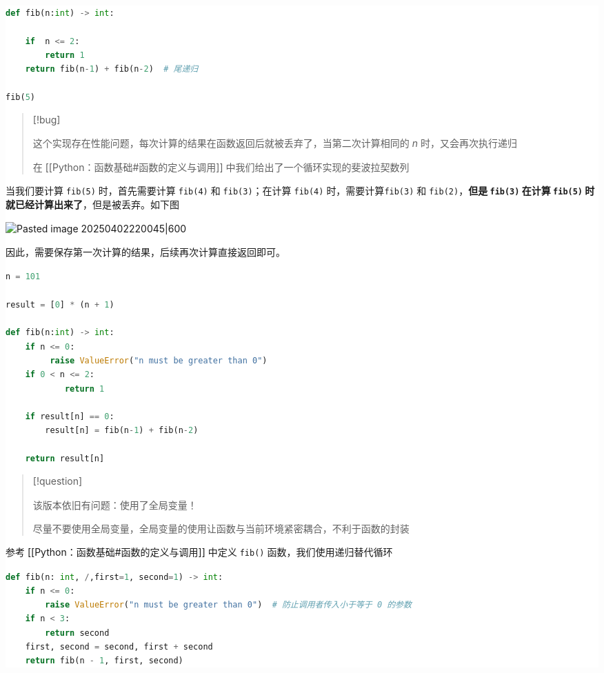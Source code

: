 ```python
def fib(n:int) -> int:
    
    if  n <= 2:
        return 1
    return fib(n-1) + fib(n-2)  # 尾递归

fib(5)
```


> [!bug] 
> 
> 这个实现存在性能问题，每次计算的结果在函数返回后就被丢弃了，当第二次计算相同的 $n$ 时，又会再次执行递归
> 
> 在 [[Python：函数基础#函数的定义与调用]] 中我们给出了一个循环实现的斐波拉契数列
> 

当我们要计算 `fib(5)` 时，首先需要计算 `fib(4)` 和 `fib(3)`；在计算 `fib(4)` 时，需要计算`fib(3)` 和 `fib(2)`，**但是 `fib(3)` 在计算 `fib(5)` 时就已经计算出来了**，但是被丢弃。如下图

![Pasted image 20250402220045|600](http://cdn.jsdelivr.net/gh/duyupeng36/images@master/obsidian/1755786002442-6b51f078893d476bad08bfe0a9786461.png)

因此，需要保存第一次计算的结果，后续再次计算直接返回即可。

```python
n = 101

result = [0] * (n + 1)

def fib(n:int) -> int:
    if n <= 0:
         raise ValueError("n must be greater than 0")
    if 0 < n <= 2:
            return 1
    
    if result[n] == 0:
        result[n] = fib(n-1) + fib(n-2)
    
    return result[n]
```

> [!question] 
> 
> 该版本依旧有问题：使用了全局变量！
> 
> 尽量不要使用全局变量，全局变量的使用让函数与当前环境紧密耦合，不利于函数的封装
> 

参考 [[Python：函数基础#函数的定义与调用]] 中定义 `fib()` 函数，我们使用递归替代循环

```python
def fib(n: int, /,first=1, second=1) -> int:
    if n <= 0:
        raise ValueError("n must be greater than 0")  # 防止调用者传入小于等于 0 的参数
    if n < 3:
        return second
    first, second = second, first + second
    return fib(n - 1, first, second)
```
